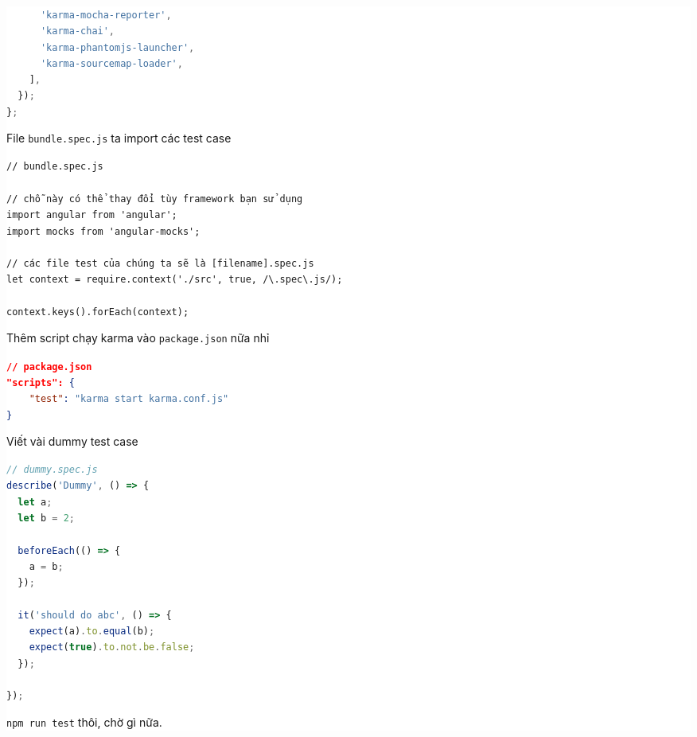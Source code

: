 ```js
      'karma-mocha-reporter',
      'karma-chai',
      'karma-phantomjs-launcher',
      'karma-sourcemap-loader',
    ],
  });
};

```

File `bundle.spec.js` ta import các test case

```
// bundle.spec.js

// chỗ này có thể thay đổi tùy framework bạn sử dụng
import angular from 'angular';
import mocks from 'angular-mocks';

// các file test của chúng ta sẽ là [filename].spec.js
let context = require.context('./src', true, /\.spec\.js/);

context.keys().forEach(context);
```

Thêm script chạy karma vào `package.json` nữa nhỉ

```json
// package.json
"scripts": {
    "test": "karma start karma.conf.js"
}
```

Viết vài dummy test case

```js
// dummy.spec.js
describe('Dummy', () => {
  let a;
  let b = 2;

  beforeEach(() => {
    a = b;
  });

  it('should do abc', () => {
    expect(a).to.equal(b);
    expect(true).to.not.be.false;
  });

});
```

`npm run test` thôi, chờ gì nữa.

